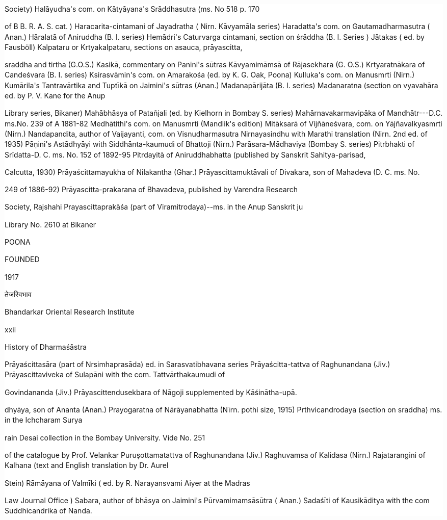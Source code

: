 Society) Halāyudha's com. on Kātyāyana's Srāddhasutra (ms. No 518 p. 170

of B B. R. A. S. cat. ) Haracarita-cintamani of Jayadratha ( Nirn. Kāvyamāla series) Haradatta's com. on Gautamadharmasutra ( Anan.) Hāralatā of Aniruddha (B. I. series) Hemādri's Caturvarga cintamani, section on śrāddha (B. I. Series ) Jātakas ( ed. by Fausböll) Kalpataru or Krtyakalpataru, sections on asauca, prāyascitta,

sraddha and tirtha (G.O.S.) Kasikā, commentary on Panini's sūtras Kāvyamimāmsā of Rājasekhara (G. O.S.) Krtyaratnākara of Candeśvara (B. I. series) Ksirasvāmin's com. on Amarakośa (ed. by K. G. Oak, Poona) Kulluka's com. on Manusmrti (Nirn.) Kumārila's Tantravārtika and Tuptīkā on Jaimini's sūtras (Anan.) Madanapārijāta (B. I. series) Madanaratna (section on vyavahāra ed. by P. V. Kane for the Anup

Library series, Bikaner) Mahābhāsya of Patañjali (ed. by Kielhorn in Bombay S. series) Mahārnavakarmavipāka of Mandhātr---D.C. ms.No. 239 of A 1881-82 Medhātithi's com. on Manusmrti (Mandlik's edition) Mitāksarā of Vijñāneśvara, com. on Yājñavalkyasmrti (Nirn.) Nandapandita, author of Vaijayanti, com. on Visnudharmasutra Nirnayasindhu with Marathi translation (Nirn. 2nd ed. of 1935) Pāṇini's Astādhyāyi with Siddhānta-kaumudi of Bhattoji (Nirn.) Parāsara-Mādhaviya (Bombay S. series) Pitrbhakti of Srīdatta-D. C. ms. No. 152 of 1892-95 Pitrdayitā of Aniruddhabhatta (published by Sanskrit Sahitya-parisad,

Calcutta, 1930) Prāyaścittamayukha of Nilakantha (Ghar.) Prāyascittamuktāvali of Divakara, son of Mahadeva (D. C. ms. No.

249 of 1886-92) Prāyascitta-prakarana of Bhavadeva, published by Varendra Research

Society, Rajshahi Prayascittaprakāśa (part of Viramitrodaya)--ms. in the Anup Sanskrit ju

Library No. 2610 at Bikaner

POONA

FOUNDED

1917

तेजस्विभाव

Bhandarkar Oriental Research Institute

xxii

History of Dharmaśāstra

Prāyaścittasāra (part of Nrsimhaprasāda) ed. in Sarasvatibhavana series Prāyaścitta-tattva of Raghunandana (Jiv.) Prāyascittaviveka of Sulapāni with the com. Tattvārthakaumudi of

Govindananda (Jiv.) Prāyascittendusekbara of Nāgoji supplemented by Kāśinātha-upā.

dhyāya, son of Ananta (Anan.) Prayogaratna of Nārāyanabhatta (Nīrn. pothi size, 1915) Prthvicandrodaya (section on sraddha) ms. in the Ichcharam Surya

rain Desai collection in the Bombay University. Vide No. 251

of the catalogue by Prof. Velankar Puruṣottamatattva of Raghunandana (Jiv.) Raghuvamsa of Kalidasa (Nirn.) Rajatarangini of Kalhana (text and English translation by Dr. Aurel

Stein) Rāmāyana of Valmīki ( ed. by R. Narayansvami Aiyer at the Madras

Law Journal Office ) Sabara, author of bhāsya on Jaimini's Pūrvamimamsāsūtra ( Anan.) Sadaśīti of Kausikāditya with the com Suddhicandrikā of Nanda.
